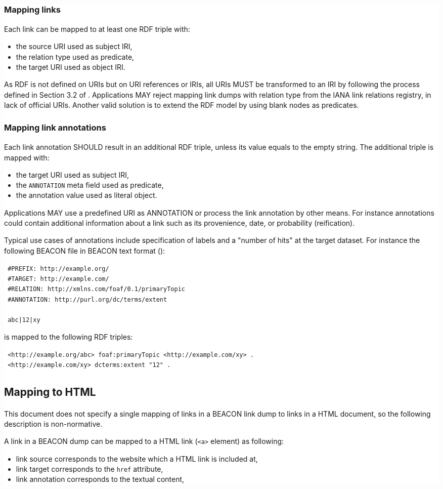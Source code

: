 ### Mapping links

Each link can be mapped to at least one RDF triple with:

* the source URI used as subject IRI,
* the relation type used as predicate,
* the target URI used as object IRI.

As RDF is not defined on URIs but on URI references or IRIs, all URIs MUST be
transformed to an IRI by following the process defined in Section 3.2 of
[](#RFC3987). Applications MAY reject mapping link dumps with relation type
from the IANA link relations registry, in lack of official URIs. Another
valid solution is to extend the RDF model by using blank nodes as predicates.

### Mapping link annotations

Each link annotation SHOULD result in an additional RDF triple, unless its
value equals to the empty string. The additional triple is mapped with: 

* the target URI used as subject IRI,
* the `ANNOTATION` meta field used as predicate,
* the annotation value used as literal object.

Applications MAY use a predefined URI as ANNOTATION or process the link
annotation by other means. For instance annotations could contain additional
information about a link such as its provenience, date, or probability
(reification).

Typical use cases of annotations include specification of labels and a "number
of hits" at the target dataset. For instance the following BEACON file in
BEACON text format ([](#beacon-text-format)):

     #PREFIX: http://example.org/
     #TARGET: http://example.com/ 
     #RELATION: http://xmlns.com/foaf/0.1/primaryTopic
     #ANNOTATION: http://purl.org/dc/terms/extent

     abc|12|xy

is mapped to the following RDF triples:

     <http://example.org/abc> foaf:primaryTopic <http://example.com/xy> .
     <http://example.com/xy> dcterms:extent "12" .

## Mapping to HTML

This document does not specify a single mapping of links in a BEACON link dump
to links in a HTML document, so the following description is non-normative.

A link in a BEACON dump can be mapped to a HTML link (`<a>` element) as
following:

* link source corresponds to the website which a HTML link is included at,
* link target corresponds to the `href` attribute,
* link annotation corresponds to the textual content,
